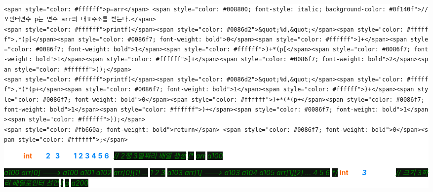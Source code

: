     <span style="color: #ffffff">p=arr</span> <span style="color: #008800; font-style: italic; background-color: #0f140f">// 포인터변수 p는 변수 arr의 대표주소를 받는다.</span>
    <span style="color: #ffffff">printf(</span><span style="color: #0086d2">&quot;%d,&quot;</span><span style="color: #ffffff">,*(p[</span><span style="color: #0086f7; font-weight: bold">0</span><span style="color: #ffffff">]+</span><span style="color: #0086f7; font-weight: bold">1</span><span style="color: #ffffff">)+*(p[</span><span style="color: #0086f7; font-weight: bold">1</span><span style="color: #ffffff">]+</span><span style="color: #0086f7; font-weight: bold">2</span><span style="color: #ffffff">));</span>
    <span style="color: #ffffff">printf(</span><span style="color: #0086d2">&quot;%d,&quot;</span><span style="color: #ffffff">,*(*(p+</span><span style="color: #0086f7; font-weight: bold">1</span><span style="color: #ffffff">)+</span><span style="color: #0086f7; font-weight: bold">0</span><span style="color: #ffffff">)+*(*(p+</span><span style="color: #0086f7; font-weight: bold">1</span><span style="color: #ffffff">)+</span><span style="color: #0086f7; font-weight: bold">1</span><span style="color: #ffffff">));</span>
    <span style="color: #fb660a; font-weight: bold">return</span> <span style="color: #0086f7; font-weight: bold">0</span><span style="color: #ffffff">;</span>
<span style="color: #ffffff">}</span>
<span style="color: #ffffff">해석</span>
<span style="color: #fb660a; font-weight: bold">int</span> <span style="color: #ffffff">arr[</span><span style="color: #0086f7; font-weight: bold">2</span><span style="color: #ffffff">][</span><span style="color: #0086f7; font-weight: bold">3</span><span style="color: #ffffff">]</span> <span style="color: #ffffff">=</span> <span style="color: #ffffff">{</span><span style="color: #0086f7; font-weight: bold">1</span><span style="color: #ffffff">,</span><span style="color: #0086f7; font-weight: bold">2</span><span style="color: #ffffff">,</span><span style="color: #0086f7; font-weight: bold">3</span><span style="color: #ffffff">,</span><span style="color: #0086f7; font-weight: bold">4</span><span style="color: #ffffff">,</span><span style="color: #0086f7; font-weight: bold">5</span><span style="color: #ffffff">,</span><span style="color: #0086f7; font-weight: bold">6</span><span style="color: #ffffff">}</span> <span style="color: #008800; font-style: italic; background-color: #0f140f">// 2행 3열짜리 배열 생성</span>
<span style="color: #008800; font-style: italic; background-color: #0f140f">/*</span>
<span style="color: #008800; font-style: italic; background-color: #0f140f">arr</span>
<span style="color: #008800; font-style: italic; background-color: #0f140f">a100 </span>

<span style="color: #008800; font-style: italic; background-color: #0f140f">a100 arr[0] ---&gt; a100    a101    a102</span>
<span style="color: #008800; font-style: italic; background-color: #0f140f">                 arr[0][1] ...</span>
<span style="color: #008800; font-style: italic; background-color: #0f140f">                 1       2       3</span>
<span style="color: #008800; font-style: italic; background-color: #0f140f">a103 arr[1] ---&gt; a103    a104    a105 </span>
<span style="color: #008800; font-style: italic; background-color: #0f140f">                 arr[1][2] ...     </span>
<span style="color: #008800; font-style: italic; background-color: #0f140f">                 4       5       6</span>
<span style="color: #008800; font-style: italic; background-color: #0f140f">*/</span>
<span style="color: #fb660a; font-weight: bold">int</span> <span style="color: #ffffff">(*p)[</span><span style="color: #0086f7; font-weight: bold">3</span><span style="color: #ffffff">]=NULL;</span> <span style="color: #008800; font-style: italic; background-color: #0f140f">// 크기 3짜리 배열포인터 선언</span>
<span style="color: #008800; font-style: italic; background-color: #0f140f">/*</span>
<span style="color: #008800; font-style: italic; background-color: #0f140f">p</span>
<span style="color: #008800; font-style: italic; background-color: #0f140f">a200 </span>
